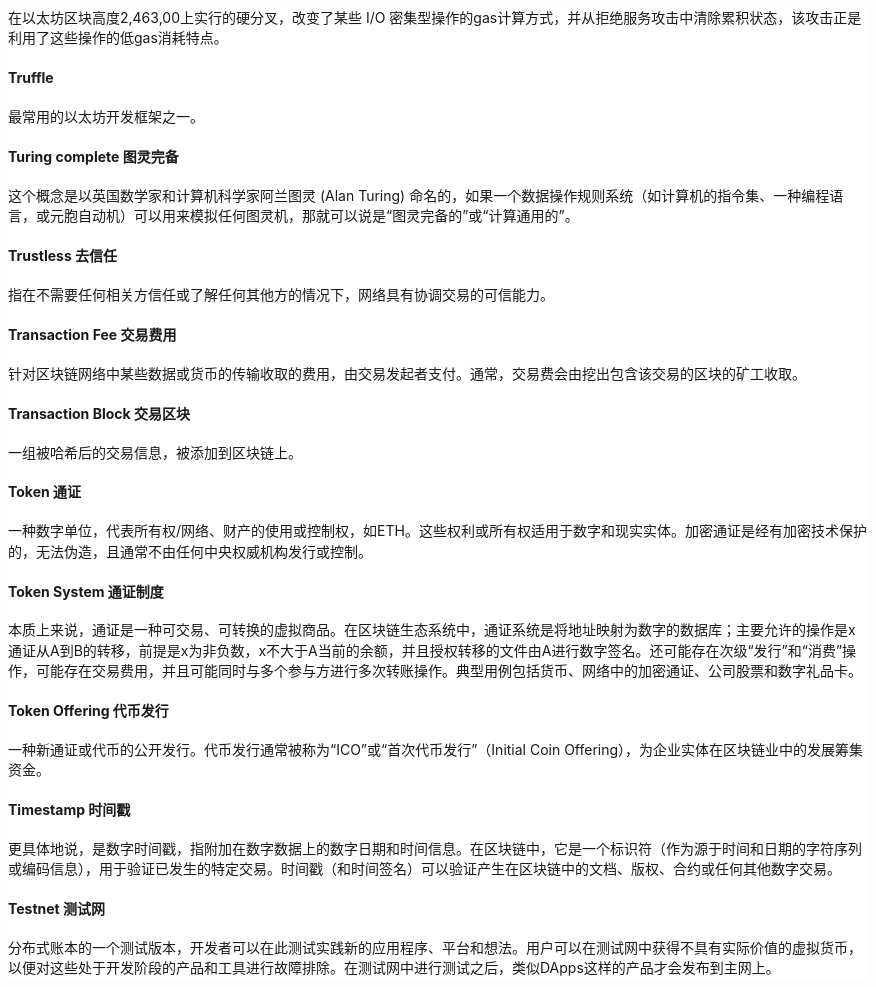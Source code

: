 在以太坊区块高度2,463,00上实行的硬分叉，改变了某些 I/O 密集型操作的gas计算方式，并从拒绝服务攻击中清除累积状态，该攻击正是利用了这些操作的低gas消耗特点。



#### Truffle

最常用的以太坊开发框架之一。



#### Turing complete 图灵完备

这个概念是以英国数学家和计算机科学家阿兰图灵 \(Alan Turing\) 命名的，如果一个数据操作规则系统（如计算机的指令集、一种编程语言，或元胞自动机）可以用来模拟任何图灵机，那就可以说是“图灵完备的”或“计算通用的”。



#### Trustless 去信任

指在不需要任何相关方信任或了解任何其他方的情况下，网络具有协调交易的可信能力。



#### Transaction Fee 交易费用

针对区块链网络中某些数据或货币的传输收取的费用，由交易发起者支付。通常，交易费会由挖出包含该交易的区块的矿工收取。



#### Transaction Block 交易区块

一组被哈希后的交易信息，被添加到区块链上。



#### Token 通证

一种数字单位，代表所有权/网络、财产的使用或控制权，如ETH。这些权利或所有权适用于数字和现实实体。加密通证是经有加密技术保护的，无法伪造，且通常不由任何中央权威机构发行或控制。



#### Token System 通证制度

本质上来说，通证是一种可交易、可转换的虚拟商品。在区块链生态系统中，通证系统是将地址映射为数字的数据库；主要允许的操作是x通证从A到B的转移，前提是x为非负数，x不大于A当前的余额，并且授权转移的文件由A进行数字签名。还可能存在次级“发行”和“消费”操作，可能存在交易费用，并且可能同时与多个参与方进行多次转账操作。典型用例包括货币、网络中的加密通证、公司股票和数字礼品卡。



#### Token Offering 代币发行

一种新通证或代币的公开发行。代币发行通常被称为“ICO”或“首次代币发行”（Initial Coin Offering），为企业实体在区块链业中的发展筹集资金。



#### Timestamp 时间戳

更具体地说，是数字时间戳，指附加在数字数据上的数字日期和时间信息。在区块链中，它是一个标识符（作为源于时间和日期的字符序列或编码信息），用于验证已发生的特定交易。时间戳（和时间签名）可以验证产生在区块链中的文档、版权、合约或任何其他数字交易。



#### Testnet 测试网

分布式账本的一个测试版本，开发者可以在此测试实践新的应用程序、平台和想法。用户可以在测试网中获得不具有实际价值的虚拟货币，以便对这些处于开发阶段的产品和工具进行故障排除。在测试网中进行测试之后，类似DApps这样的产品才会发布到主网上。
